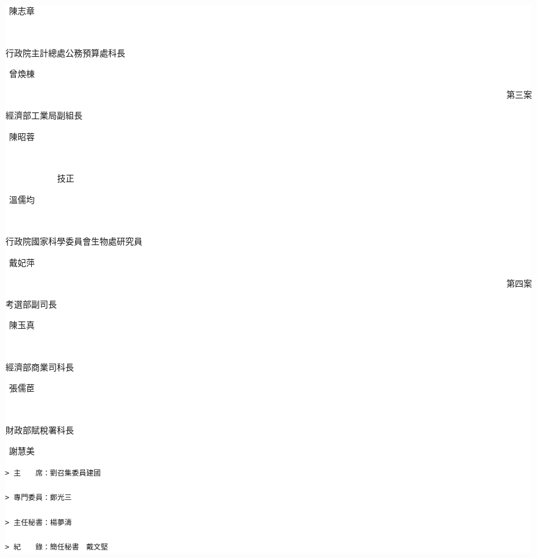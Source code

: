 </td><td WIDTH="248" STYLE="border: none; padding: 0in"><p CLASS="western" ALIGN="LEFT" STYLE="margin-left: 0.07in; margin-right: 0.07in"><font FACE="華康細明體, monospace"><span LANG="en-US">陳志章</span></font></p></td></tr><tr><td WIDTH="70" VALIGN="TOP" STYLE="border: none; padding: 0in"><p CLASS="western" ALIGN="RIGHT" STYLE="margin-right: -0.03in"><br></p></td><td WIDTH="279" VALIGN="TOP" STYLE="border: none; padding: 0in"><p CLASS="western" STYLE="margin-left: 0.01in; margin-right: 0.07in"><font FACE="華康細明體, monospace"><span LANG="en-US">行政院主計總處公務預算處科長</span></font></p></td><td WIDTH="248" STYLE="border: none; padding: 0in"><p CLASS="western" ALIGN="LEFT" STYLE="margin-left: 0.07in; margin-right: 0.07in"><font FACE="華康細明體, monospace"><span LANG="en-US">曾煥棟</span></font></p></td></tr><tr><td WIDTH="70" VALIGN="TOP" STYLE="border: none; padding: 0in"><p CLASS="western" ALIGN="RIGHT" STYLE="margin-right: -0.03in"><font FACE="華康中黑體, monospace"><span LANG="en-US">第三案</span></font></p></td><td WIDTH="279" VALIGN="TOP" STYLE="border: none; padding: 0in"><p CLASS="western" STYLE="margin-left: 0.01in; margin-right: 0.07in"><font FACE="華康細明體, monospace"><span LANG="en-US">經濟部工業局副組長</span></font></p></td><td WIDTH="248" STYLE="border: none; padding: 0in"><p CLASS="western" ALIGN="LEFT" STYLE="margin-left: 0.07in; margin-right: 0.07in"><font FACE="華康細明體, monospace"><span LANG="en-US">陳昭蓉</span></font></p></td></tr><tr><td WIDTH="70" VALIGN="TOP" STYLE="border: none; padding: 0in"><p CLASS="western" ALIGN="RIGHT" STYLE="margin-right: -0.03in"><br></p></td><td WIDTH="279" VALIGN="TOP" STYLE="border: none; padding: 0in"><p CLASS="western" STYLE="margin-left: 0.01in; margin-right: 0.07in; text-indent: 0.88in"><font FACE="華康細明體, monospace"><span LANG="en-US">技正</span></font></p></td><td WIDTH="248" STYLE="border: none; padding: 0in"><p CLASS="western" ALIGN="LEFT" STYLE="margin-left: 0.07in; margin-right: 0.07in"><font FACE="華康細明體, monospace"><span LANG="en-US">溫儒均</span></font></p></td></tr><tr><td WIDTH="70" VALIGN="TOP" STYLE="border: none; padding: 0in"><p CLASS="western" ALIGN="RIGHT" STYLE="margin-right: -0.03in"><br></p></td><td WIDTH="279" VALIGN="TOP" STYLE="border: none; padding: 0in"><p CLASS="western" STYLE="margin-left: 0.01in; margin-right: 0.07in"><font FACE="華康細明體, monospace"><span LANG="en-US">行政院國家科學委員會生物處研究員</span></font></p></td><td WIDTH="248" STYLE="border: none; padding: 0in"><p CLASS="western" ALIGN="LEFT" STYLE="margin-left: 0.07in; margin-right: 0.07in"><font FACE="華康細明體, monospace"><span LANG="en-US">戴妃萍</span></font></p></td></tr><tr><td WIDTH="70" VALIGN="TOP" STYLE="border: none; padding: 0in"><p CLASS="western" ALIGN="RIGHT" STYLE="margin-right: -0.03in"><font FACE="華康中黑體, monospace"><span LANG="en-US">第四案</span></font></p></td><td WIDTH="279" VALIGN="TOP" STYLE="border: none; padding: 0in"><p CLASS="western" STYLE="margin-left: 0.01in; margin-right: 0.07in"><font FACE="華康細明體, monospace"><span LANG="en-US">考選部副司長</span></font></p></td><td WIDTH="248" STYLE="border: none; padding: 0in"><p CLASS="western" ALIGN="LEFT" STYLE="margin-left: 0.07in; margin-right: 0.07in"><font FACE="華康細明體, monospace"><span LANG="en-US">陳玉真</span></font></p></td></tr><tr><td WIDTH="70" VALIGN="TOP" STYLE="border: none; padding: 0in"><p CLASS="western" STYLE="margin-right: -0.03in"><br></p></td><td WIDTH="279" VALIGN="TOP" STYLE="border: none; padding: 0in"><p CLASS="western" STYLE="margin-left: 0.01in; margin-right: 0.07in"><font FACE="華康細明體, monospace"><span LANG="en-US">經濟部商業司科長</span></font></p></td><td WIDTH="248" STYLE="border: none; padding: 0in"><p CLASS="western" ALIGN="LEFT" STYLE="margin-left: 0.07in; margin-right: 0.07in"><font FACE="華康細明體, monospace"><span LANG="en-US">張儒茞</span></font></p></td></tr><tr><td WIDTH="70" VALIGN="TOP" STYLE="border: none; padding: 0in"><p CLASS="western" STYLE="margin-right: -0.03in"><br></p></td><td WIDTH="279" VALIGN="TOP" STYLE="border: none; padding: 0in"><p CLASS="western" STYLE="margin-left: 0.01in; margin-right: 0.07in"><font FACE="華康細明體, monospace"><span LANG="en-US">財政部賦稅署科長</span></font></p></td><td WIDTH="248" STYLE="border: none; padding: 0in"><p CLASS="western" ALIGN="LEFT" STYLE="margin-left: 0.07in; margin-right: 0.07in"><font FACE="華康細明體, monospace"><span LANG="en-US">謝慧美</span></font></p></td></tr></table>

    > 主　　席：劉召集委員建國

    > 專門委員：鄭光三

    > 主任秘書：楊夢濤

    > 紀　　錄：簡任秘書　戴文堅

